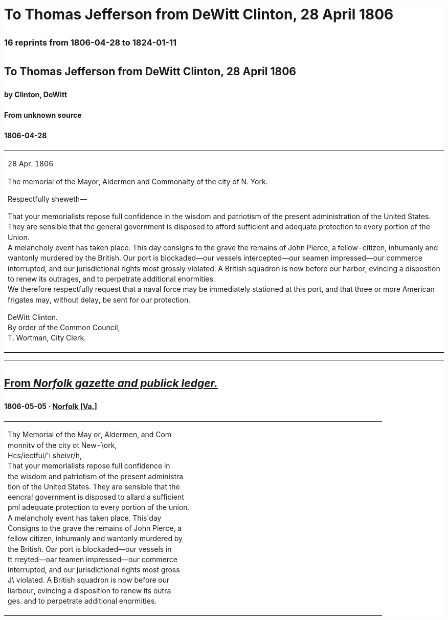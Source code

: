 
# To Thomas Jefferson from DeWitt Clinton, 28 April 1806

### 16 reprints from 1806-04-28 to 1824-01-11

## To Thomas Jefferson from DeWitt Clinton, 28 April 1806

#### by Clinton, DeWitt

#### From unknown source

#### 1806-04-28

<table style="width: 100%;"><tr><td style="width: 50%">

28 Apr. 1806  
  
  
The memorial of the Mayor, Aldermen and Commonalty of the city of N. York.  
  
Respectfully sheweth—  
  
That your memorialists repose full confidence in the wisdom and patriotism of the present administration of the United States. They are sensible that the general government is disposed to afford sufficient and adequate protection to every portion of the Union.  
A melancholy event has taken place. This day consigns to the grave the remains of John Pierce, a fellow-citizen, inhumanly and wantonly murdered by the British. Our port is blockaded—our vessels intercepted—our seamen impressed—our commerce interrupted, and our jurisdictional rights most grossly violated. A British squadron is now before our harbor, evincing a dispostion to renew its outrages, and to perpetrate additional enormities.  
We therefore respectfully request that a naval force may be immediately stationed at this port, and that three or more American frigates may, without delay, be sent for our protection.  
  
DeWitt Clinton.  
By order of the Common Council,  
T. Wortman, City Clerk.
</td></tr></table>

---

## [From _Norfolk gazette and publick ledger._](https://www.loc.gov/resource/sn85025815/1806-05-05/ed-1/?sp=3)

#### 1806-05-05 &middot; [Norfolk [Va.]](http://dbpedia.org/resource/Norfolk%2C_Virginia)

<table style="width: 100%;"><tr><td style="width: 50%">

  
Thy Memorial of the May or, Aldermen, and Com­  
monnitv of the city ot New-\ork,  
Hcs/iectfui/&#x27;i sheivr/h,  
That your memorialists repose full confidence in  
the wisdom and patriotism of the present administra­  
tion of the United States. They are sensible that the  
eencra! government is disposed to allard a sufficient  
pml adequate protection to every portion of the union.  
A melancholy event has taken place. This&#x27;day  
Consigns to the grave the remains of John Pierce, a  
fellow citizen, inhumanly and wantonly murdered by  
the British. Oar port is blockaded—our vessels in­  
tt rreyted—oar teamen impressed—our commerce  
interrupted, and our jurisdictional rights most gross­  
J\ violated. A British squadron is now before our  
liarbour, evincing a disposition to renew its outra­  
ges. and to perpetrate additional enormities.  